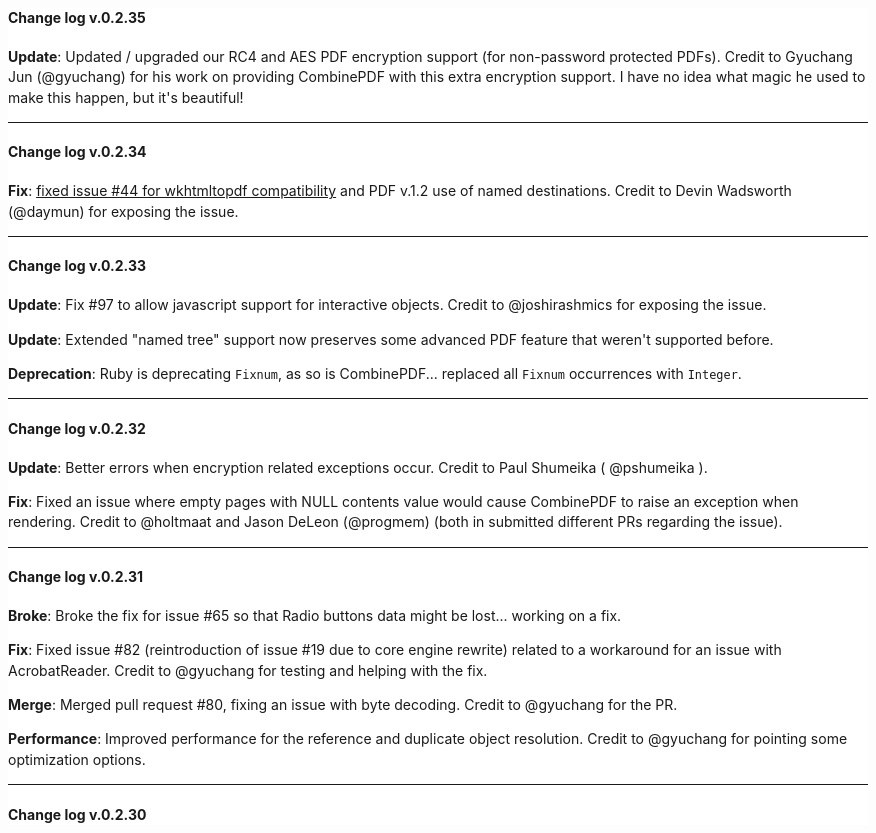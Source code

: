 #### Change log v.0.2.35

**Update**: Updated / upgraded our RC4 and AES PDF encryption support (for non-password protected PDFs). Credit to Gyuchang Jun (@gyuchang) for his work on providing CombinePDF with this extra encryption support. I have no idea what magic he used to make this happen, but it's beautiful!


***

#### Change log v.0.2.34

**Fix**: [fixed issue #44 for wkhtmltopdf compatibility](https://github.com/boazsegev/combine_pdf/issues/44) and PDF v.1.2 use of named destinations. Credit to Devin Wadsworth (@daymun) for exposing the issue.

***

#### Change log v.0.2.33

**Update**: Fix #97 to allow javascript support for interactive objects. Credit to @joshirashmics for exposing the issue.

**Update**: Extended "named tree" support now preserves some advanced PDF feature that weren't supported before.

**Deprecation**: Ruby is deprecating `Fixnum`, as so is CombinePDF... replaced all `Fixnum` occurrences with `Integer`.

***

#### Change log v.0.2.32

**Update**: Better errors when encryption related exceptions occur. Credit to Paul Shumeika ( @pshumeika ).

**Fix**: Fixed an issue where empty pages with NULL contents value would cause CombinePDF to raise an exception when rendering. Credit to @holtmaat and Jason DeLeon (@progmem) (both in submitted different PRs regarding the issue).

***

#### Change log v.0.2.31

**Broke**: Broke the fix for issue #65 so that Radio buttons data might be lost... working on a fix.

**Fix**: Fixed issue #82 (reintroduction of issue #19 due to core engine rewrite) related to a workaround for an issue with AcrobatReader. Credit to @gyuchang for testing and helping with the fix.

**Merge**: Merged pull request #80, fixing an issue with byte decoding. Credit to @gyuchang for the PR.

**Performance**: Improved performance for the reference and duplicate object resolution. Credit to @gyuchang for pointing some optimization options.

***

#### Change log v.0.2.30
